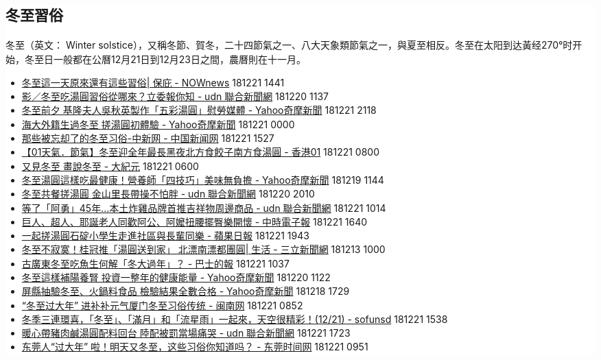 ## 冬至習俗

冬至（英文： Winter solstice），又稱冬節、賀冬，二十四節氣之一、八大天象類節氣之一，與夏至相反。冬至在太阳到达黃经270°时开始，冬至日一般都在公曆12月21日到12月23日之間，農曆則在十一月。
- [冬至這一天原來還有這些習俗| 保庇 - NOWnews](https://www.nownews.com/news/20181221/3133218/ "冬至這一天原來還有這些習俗| 保庇 - NOWnews") 181221 1441
- [影／冬至吃湯圓習俗從哪來？立委報你知 - udn 聯合新聞網](https://udn.com/news/story/7266/3547527 "影／冬至吃湯圓習俗從哪來？立委報你知 - udn 聯合新聞網") 181220 1137
- [冬至前夕 基隆夫人吳秋英製作「五彩湯圓」慰勞媒體 - Yahoo奇摩新聞](https://tw.news.yahoo.com/%E5%86%AC%E8%87%B3%E5%89%8D%E5%A4%95-%E5%9F%BA%E9%9A%86%E5%A4%AB%E4%BA%BA%E5%90%B3%E7%A7%8B%E8%8B%B1%E8%A3%BD%E4%BD%9C-%E4%BA%94%E5%BD%A9%E6%B9%AF%E5%9C%93-%E6%85%B0%E5%8B%9E%E5%AA%92%E9%AB%94-131849325.html "冬至前夕 基隆夫人吳秋英製作「五彩湯圓」慰勞媒體 - Yahoo奇摩新聞") 181221 2118
- [海大外籍生過冬至 搓湯圓初體驗 - Yahoo奇摩新聞](https://tw.news.yahoo.com/%E6%B5%B7%E5%A4%A7%E5%A4%96%E7%B1%8D%E7%94%9F%E9%81%8E%E5%86%AC%E8%87%B3-%E6%90%93%E6%B9%AF%E5%9C%93%E5%88%9D%E9%AB%94%E9%A9%97-160000106.html "海大外籍生過冬至 搓湯圓初體驗 - Yahoo奇摩新聞") 181221 0000
- [那些被忘却了的冬至习俗-中新网 - 中国新闻网](http://www.chinanews.com/sh/2018/12-21/8709201.shtml "那些被忘却了的冬至习俗-中新网 - 中国新闻网") 181221 1527
- [【01天氣．節氣】冬至迎全年最長黑夜北方食餃子南方食湯圓 - 香港01](https://www.hk01.com/%E5%A4%A9%E6%B0%A3/273560/01%E5%A4%A9%E6%B0%A3-%E7%AF%80%E6%B0%A3-%E5%86%AC%E8%87%B3%E8%BF%8E%E5%85%A8%E5%B9%B4%E6%9C%80%E9%95%B7%E9%BB%91%E5%A4%9C-%E5%8C%97%E6%96%B9%E9%A3%9F%E9%A4%83%E5%AD%90%E5%8D%97%E6%96%B9%E9%A3%9F%E6%B9%AF%E5%9C%93 "【01天氣．節氣】冬至迎全年最長黑夜北方食餃子南方食湯圓 - 香港01") 181221 0800
- [又見冬至 畫說冬至 - 大紀元](http://www.epochtimes.com/b5/18/12/15/n10912916.htm "又見冬至 畫說冬至 - 大紀元") 181221 0600
- [冬至湯圓這樣吃最健康！營養師「四技巧」美味無負擔 - Yahoo奇摩新聞](https://tw.news.yahoo.com/%E5%86%AC%E8%87%B3%E6%B9%AF%E5%9C%93%E9%80%99%E6%A8%A3%E5%90%83%E6%9C%80%E5%81%A5%E5%BA%B7-%E7%87%9F%E9%A4%8A%E5%B8%AB-%E5%9B%9B%E6%8A%80%E5%B7%A7-%E7%BE%8E%E5%91%B3%E7%84%A1%E8%B2%A0%E6%93%94-034440064.html "冬至湯圓這樣吃最健康！營養師「四技巧」美味無負擔 - Yahoo奇摩新聞") 181219 1144
- [冬至共餐搓湯圓 金山里長帶操不怕胖 - udn 聯合新聞網](https://udn.com/news/story/7323/3548584 "冬至共餐搓湯圓 金山里長帶操不怕胖 - udn 聯合新聞網") 181220 2010
- [等了「阿勇」45年...本土炸雞品牌首推吉祥物周邊商品 - udn 聯合新聞網](https://udn.com/news/story/7241/3549547 "等了「阿勇」45年...本土炸雞品牌首推吉祥物周邊商品 - udn 聯合新聞網") 181221 1014
- [巨人、超人、耶誕老人同歡阿公、阿嬤扭腰擺臀樂開懷 - 中時電子報](https://www.chinatimes.com/realtimenews/20181221003291-260405 "巨人、超人、耶誕老人同歡阿公、阿嬤扭腰擺臀樂開懷 - 中時電子報") 181221 1640
- [一起搓湯圓石碇小學生走進社區與長輩同樂 - 蘋果日報](https://tw.appledaily.com/new/realtime/20181221/1487763/ "一起搓湯圓石碇小學生走進社區與長輩同樂 - 蘋果日報") 181221 1943
- [冬至不寂寞！桂冠推「湯圓送到家」 北漂南漂都團圓| 生活 - 三立新聞網](https://www.setn.com/News.aspx?NewsID=469886 "冬至不寂寞！桂冠推「湯圓送到家」 北漂南漂都團圓| 生活 - 三立新聞網") 181213 1000
- [古廣東冬至吃魚生何解「冬大過年」？ - 巴士的報](https://www.bastillepost.com/hongkong/article/3739335-%E5%8F%A4%E5%BB%A3%E6%9D%B1%E5%86%AC%E8%87%B3%E5%90%83%E9%AD%9A%E7%94%9F-%E4%BD%95%E8%A7%A3%E3%80%8C%E5%86%AC%E5%A4%A7%E9%81%8E%E5%B9%B4%E3%80%8D%EF%BC%9F "古廣東冬至吃魚生何解「冬大過年」？ - 巴士的報") 181221 1037
- [冬至這樣補陽養腎 投資一整年的健康能量 - Yahoo奇摩新聞](https://tw.news.yahoo.com/%E5%86%AC%E8%87%B3%E9%80%99%E6%A8%A3%E8%A3%9C%E9%99%BD%E9%A4%8A%E8%85%8E-%E6%8A%95%E8%B3%87-%E6%95%B4%E5%B9%B4%E7%9A%84%E5%81%A5%E5%BA%B7%E8%83%BD%E9%87%8F-032215814.html "冬至這樣補陽養腎 投資一整年的健康能量 - Yahoo奇摩新聞") 181220 1122
- [屏縣抽驗冬至、火鍋料食品 檢驗結果全數合格 - Yahoo奇摩新聞](https://tw.news.yahoo.com/%E5%B1%8F%E7%B8%A3%E6%8A%BD%E9%A9%97%E5%86%AC%E8%87%B3-%E7%81%AB%E9%8D%8B%E6%96%99%E9%A3%9F%E5%93%81-%E6%AA%A2%E9%A9%97%E7%B5%90%E6%9E%9C%E5%85%A8%E6%95%B8%E5%90%88%E6%A0%BC-092933327.html "屏縣抽驗冬至、火鍋料食品 檢驗結果全數合格 - Yahoo奇摩新聞") 181218 1729
- [“冬至过大年” 进补补元气厦门冬至习俗传统 - 闽南网](http://www.mnw.cn/xiamen/news/2102176.html "“冬至过大年” 进补补元气厦门冬至习俗传统 - 闽南网") 181221 0852
- [冬季三連環喜，「冬至」、「滿月」和「流星雨」一起來，天空很精彩！(12/21) - sofunsd](https://www.sofunsd.com/%E5%86%AC%E5%AD%A3%E4%B8%89%E9%80%A3%E7%92%B0%E5%96%9C%EF%BC%8C%E3%80%8C%E5%86%AC%E8%87%B3%E3%80%8D%E3%80%81%E3%80%8C%E6%BB%BF%E6%9C%88%E3%80%8D%E5%92%8C%E3%80%8C%E6%B5%81%E6%98%9F%E9%9B%A8%E3%80%8D/ "冬季三連環喜，「冬至」、「滿月」和「流星雨」一起來，天空很精彩！(12/21) - sofunsd") 181221 1538
- [暖心帶豬肉鹹湯圓配料回台 陸配被罰當場痛哭 - udn 聯合新聞網](https://udn.com/news/story/12679/3550566 "暖心帶豬肉鹹湯圓配料回台 陸配被罰當場痛哭 - udn 聯合新聞網") 181221 1723
- [东莞人“过大年” 啦！明天又冬至，这些习俗你知道吗？ - 东莞时间网](http://www.timedg.com/sjb/p/20786588.html "东莞人“过大年” 啦！明天又冬至，这些习俗你知道吗？ - 东莞时间网") 181221 0951
